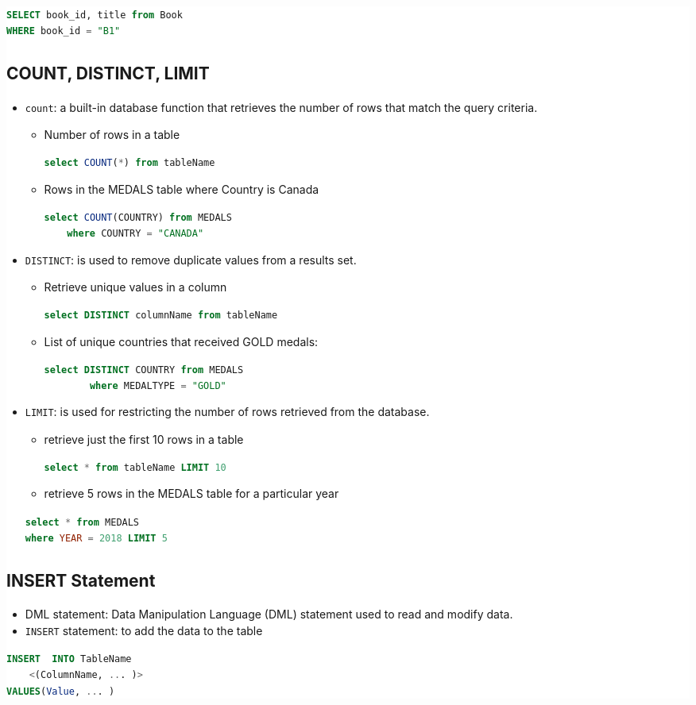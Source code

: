 ```sql
SELECT book_id, title from Book
WHERE book_id = "B1"
```

## COUNT, DISTINCT, LIMIT

- `count`: a built-in database function that retrieves the number of rows that match the query criteria.
    - Number of rows in a table
        
        ```sql
        select COUNT(*) from tableName
        ```
        
    - Rows in the MEDALS table where Country is Canada
        
        ```sql
        select COUNT(COUNTRY) from MEDALS
        	where COUNTRY = "CANADA"
        ```
        
- `DISTINCT`: is used to remove duplicate values from a results set.
    - Retrieve unique values in a column
        
        ```sql
        select DISTINCT columnName from tableName
        ```
        
    - List of unique countries that received GOLD medals:
        
        ```sql
        select DISTINCT COUNTRY from MEDALS
        		where MEDALTYPE = "GOLD"
        ```
        
- `LIMIT`: is used for restricting the number of rows retrieved from the database.
    - retrieve just the first 10 rows in a table
        
        ```sql
        select * from tableName LIMIT 10
        ```
        
    - retrieve 5 rows in the MEDALS table for a particular year
    
    ```sql
    select * from MEDALS
    where YEAR = 2018 LIMIT 5
    ```
    

## **INSERT Statement**

- DML statement: Data Manipulation Language (DML) statement used to read and modify data.
- `INSERT` statement: to add the data to the table

```sql
INSERT  INTO TableName
	<(ColumnName, ... )>
VALUES(Value, ... )
```
